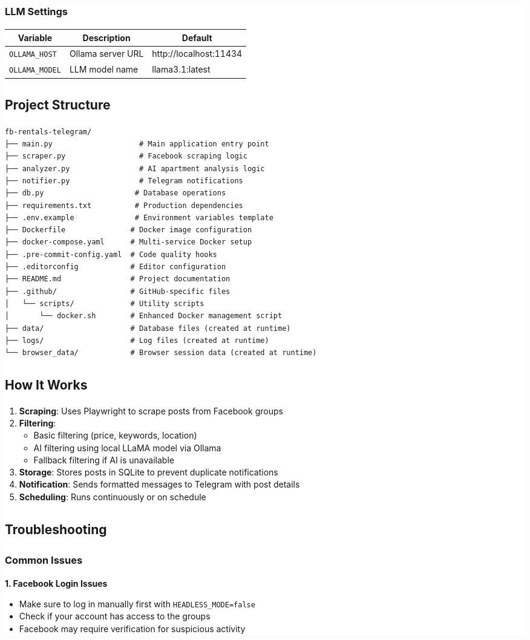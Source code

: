 ### LLM Settings

| Variable       | Description       | Default                |
| -------------- | ----------------- | ---------------------- |
| `OLLAMA_HOST`  | Ollama server URL | http://localhost:11434 |
| `OLLAMA_MODEL` | LLM model name    | llama3.1:latest            |

## Project Structure

```
fb-rentals-telegram/
├── main.py                    # Main application entry point
├── scraper.py                 # Facebook scraping logic
├── analyzer.py                # AI apartment analysis logic
├── notifier.py                # Telegram notifications
├── db.py                     # Database operations
├── requirements.txt          # Production dependencies
├── .env.example              # Environment variables template
├── Dockerfile               # Docker image configuration
├── docker-compose.yaml      # Multi-service Docker setup
├── .pre-commit-config.yaml  # Code quality hooks
├── .editorconfig            # Editor configuration
├── README.md                # Project documentation
├── .github/                 # GitHub-specific files
│   └── scripts/             # Utility scripts
│       └── docker.sh        # Enhanced Docker management script
├── data/                    # Database files (created at runtime)
├── logs/                    # Log files (created at runtime)
└── browser_data/            # Browser session data (created at runtime)
```

## How It Works

1. **Scraping**: Uses Playwright to scrape posts from Facebook groups
2. **Filtering**:
   - Basic filtering (price, keywords, location)
   - AI filtering using local LLaMA model via Ollama
   - Fallback filtering if AI is unavailable
3. **Storage**: Stores posts in SQLite to prevent duplicate notifications
4. **Notification**: Sends formatted messages to Telegram with post details
5. **Scheduling**: Runs continuously or on schedule

## Troubleshooting

### Common Issues

**1. Facebook Login Issues**

- Make sure to log in manually first with `HEADLESS_MODE=false`
- Check if your account has access to the groups
- Facebook may require verification for suspicious activity
